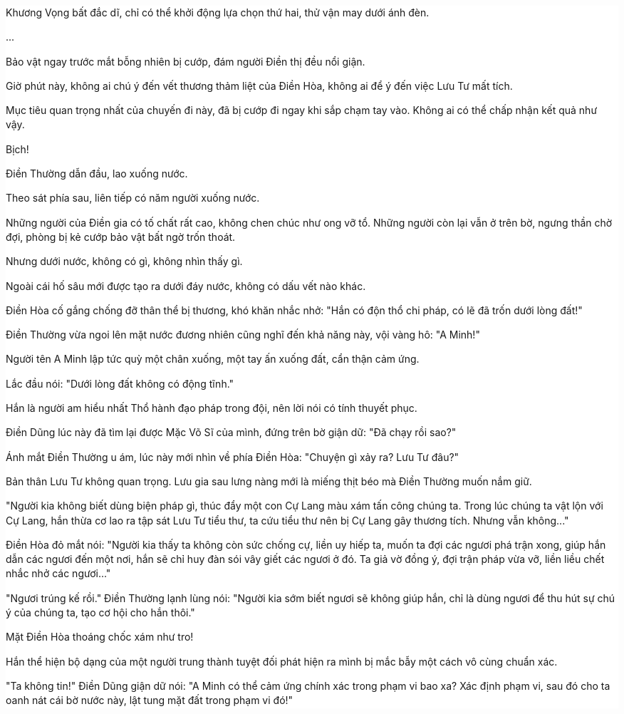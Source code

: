 Khương Vọng bất đắc dĩ, chỉ có thể khởi động lựa chọn thứ hai, thử vận may dưới ánh đèn.

...

Bảo vật ngay trước mắt bỗng nhiên bị cướp, đám người Điền thị đều nổi giận.

Giờ phút này, không ai chú ý đến vết thương thảm liệt của Điền Hòa, không ai để ý đến việc Lưu Tư mất tích.

Mục tiêu quan trọng nhất của chuyến đi này, đã bị cướp đi ngay khi sắp chạm tay vào. Không ai có thể chấp nhận kết quả như vậy.

Bịch!

Điền Thường dẫn đầu, lao xuống nước.

Theo sát phía sau, liên tiếp có năm người xuống nước.

Những người của Điền gia có tố chất rất cao, không chen chúc như ong vỡ tổ. Những người còn lại vẫn ở trên bờ, ngưng thần chờ đợi, phòng bị kẻ cướp bảo vật bất ngờ trốn thoát.

Nhưng dưới nước, không có gì, không nhìn thấy gì.

Ngoài cái hố sâu mới được tạo ra dưới đáy nước, không có dấu vết nào khác.

Điền Hòa cố gắng chống đỡ thân thể bị thương, khó khăn nhắc nhở: "Hắn có độn thổ chi pháp, có lẽ đã trốn dưới lòng đất!"

Điền Thường vừa ngoi lên mặt nước đương nhiên cũng nghĩ đến khả năng này, vội vàng hô: "A Minh!"

Người tên A Minh lập tức quỳ một chân xuống, một tay ấn xuống đất, cẩn thận cảm ứng.

Lắc đầu nói: "Dưới lòng đất không có động tĩnh."

Hắn là người am hiểu nhất Thổ hành đạo pháp trong đội, nên lời nói có tính thuyết phục.

Điền Dũng lúc này đã tìm lại được Mặc Võ Sĩ của mình, đứng trên bờ giận dữ: "Đã chạy rồi sao?"

Ánh mắt Điền Thường u ám, lúc này mới nhìn về phía Điền Hòa: "Chuyện gì xảy ra? Lưu Tư đâu?"

Bản thân Lưu Tư không quan trọng. Lưu gia sau lưng nàng mới là miếng thịt béo mà Điền Thường muốn nắm giữ.

"Người kia không biết dùng biện pháp gì, thúc đẩy một con Cự Lang màu xám tấn công chúng ta. Trong lúc chúng ta vật lộn với Cự Lang, hắn thừa cơ lao ra tập sát Lưu Tư tiểu thư, ta cứu tiểu thư nên bị Cự Lang gây thương tích. Nhưng vẫn không..."

Điền Hòa đỏ mắt nói: "Người kia thấy ta không còn sức chống cự, liền uy hiếp ta, muốn ta đợi các ngươi phá trận xong, giúp hắn dẫn các ngươi đến một nơi, hắn sẽ chỉ huy đàn sói vây giết các ngươi ở đó. Ta giả vờ đồng ý, đợi trận pháp vừa vỡ, liền liều chết nhắc nhở các ngươi..."

"Ngươi trúng kế rồi." Điền Thường lạnh lùng nói: "Người kia sớm biết ngươi sẽ không giúp hắn, chỉ là dùng ngươi để thu hút sự chú ý của chúng ta, tạo cơ hội cho hắn thôi."

Mặt Điền Hòa thoáng chốc xám như tro!

Hắn thể hiện bộ dạng của một người trung thành tuyệt đối phát hiện ra mình bị mắc bẫy một cách vô cùng chuẩn xác.

"Ta không tin!" Điền Dũng giận dữ nói: "A Minh có thể cảm ứng chính xác trong phạm vi bao xa? Xác định phạm vi, sau đó cho ta oanh nát cái bờ nước này, lật tung mặt đất trong phạm vi đó!"
